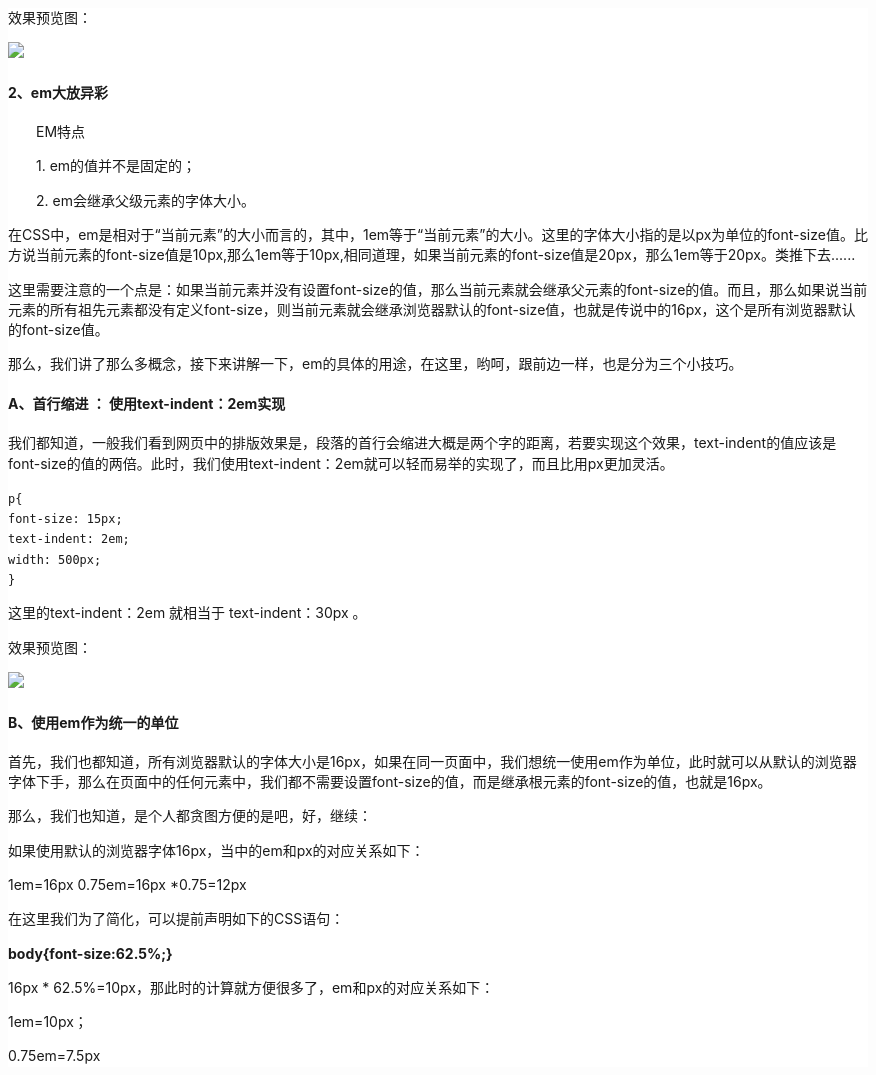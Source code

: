 效果预览图：

![](http://oq2sjn05e.bkt.clouddn.com/2017-3-28-FEW-%20css3-em%20and%20rem%20-1.png)

#### 2、em大放异彩

　　EM特点 

　　1. em的值并不是固定的；

　　2. em会继承父级元素的字体大小。

 在CSS中，em是相对于“当前元素”的大小而言的，其中，1em等于“当前元素”的大小。这里的字体大小指的是以px为单位的font-size值。比方说当前元素的font-size值是10px,那么1em等于10px,相同道理，如果当前元素的font-size值是20px，那么1em等于20px。类推下去......


 这里需要注意的一个点是：如果当前元素并没有设置font-size的值，那么当前元素就会继承父元素的font-size的值。而且，那么如果说当前元素的所有祖先元素都没有定义font-size，则当前元素就会继承浏览器默认的font-size值，也就是传说中的16px，这个是所有浏览器默认的font-size值。

 那么，我们讲了那么多概念，接下来讲解一下，em的具体的用途，在这里，哟呵，跟前边一样，也是分为三个小技巧。

#### A、首行缩进 ： 使用text-indent：2em实现

我们都知道，一般我们看到网页中的排版效果是，段落的首行会缩进大概是两个字的距离，若要实现这个效果，text-indent的值应该是font-size的值的两倍。此时，我们使用text-indent：2em就可以轻而易举的实现了，而且比用px更加灵活。

    p{
    font-size: 15px;
    text-indent: 2em;
    width: 500px;
    }

这里的text-indent：2em 就相当于 text-indent：30px 。

效果预览图：

![](http://oq2sjn05e.bkt.clouddn.com/2017-3-28-FEW-%20css3-em%20and%20rem%20-2.png)

#### B、使用em作为统一的单位

首先，我们也都知道，所有浏览器默认的字体大小是16px，如果在同一页面中，我们想统一使用em作为单位，此时就可以从默认的浏览器字体下手，那么在页面中的任何元素中，我们都不需要设置font-size的值，而是继承根元素的font-size的值，也就是16px。

那么，我们也知道，是个人都贪图方便的是吧，好，继续：

如果使用默认的浏览器字体16px，当中的em和px的对应关系如下：

1em=16px
0.75em=16px *0.75=12px

在这里我们为了简化，可以提前声明如下的CSS语句：

**body{font-size:62.5%;}**

16px * 62.5%=10px，那此时的计算就方便很多了，em和px的对应关系如下：

1em=10px；

0.75em=7.5px
